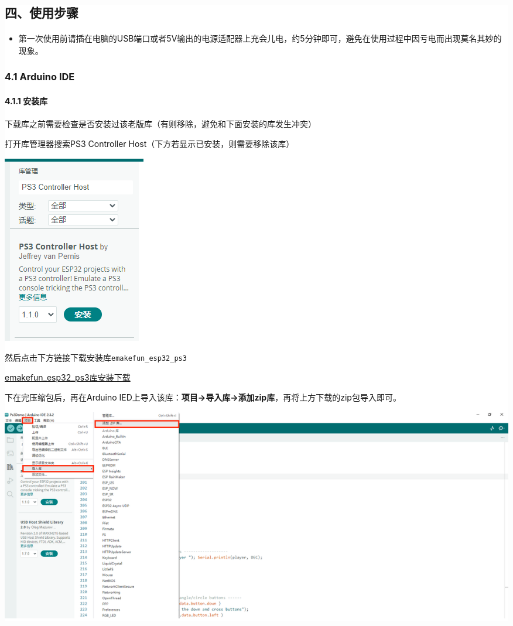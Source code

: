 ## 四、使用步骤

- 第一次使用前请插在电脑的USB端口或者5V输出的电源适配器上充会儿电，约5分钟即可，避免在使用过程中因亏电而出现莫名其妙的现象。

### 4.1 Arduino IDE

#### 4.1.1 安装库

下载库之前需要检查是否安装过该老版库（有则移除，避免和下面安装的库发生冲突）

打开库管理器搜索PS3 Controller Host（下方若显示已安装，则需要移除该库）

![打开库管理器搜索PS3 Controller Host](picture/28.png)

然后点击下方链接下载安装库`emakefun_esp32_ps3`

[emakefun_esp32_ps3库安装下载](zh-cn/peripheral/bluetooth_gamepad_ps3/emakefun_esp32_ps3-main.zip ':ignore')

下在完压缩包后，再在Arduino IED上导入该库：**项目->导入库->添加zip库**，再将上方下载的zip包导入即可。

![导入该库](picture/29.png)

